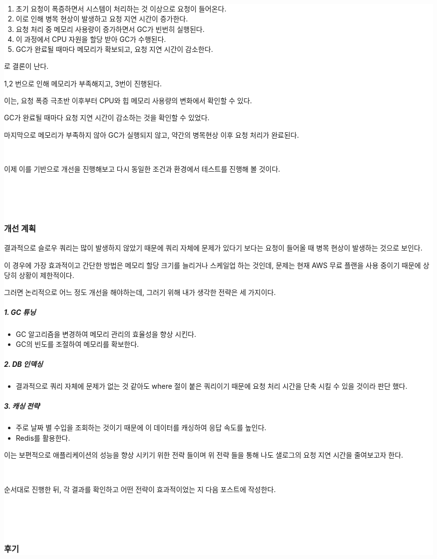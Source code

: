 1. 초기 요청이 폭증하면서 시스템이 처리하는 것 이상으로 요청이 들어온다.
2. 이로 인해 병목 현상이 발생하고 요청 지연 시간이 증가한다.
3. 요청 처리 중 메모리 사용량이 증가하면서 GC가 빈번히 실행된다.
4. 이 과정에서 CPU 자원을 할당 받아 GC가 수행된다.
5. GC가 완료될 때마다 메모리가 확보되고, 요청 지연 시간이 감소한다.

로 결론이 난다.

1,2 번으로 인해 메모리가 부족해지고, 3번이 진행된다.

이는, 요청 폭증 극초반 이후부터 CPU와 힙 메모리 사용량의 변화에서 확인할 수 있다.

GC가 완료될 때마다 요청 지연 시간이 감소하는 것을 확인할 수 있었다.

마지막으로 메모리가 부족하지 않아 GC가 실행되지 않고, 약간의 병목현상 이후 요청 처리가 완료된다.

<br>

이제 이를 기반으로 개선을 진행해보고 다시 동일한 조건과 환경에서 테스트를 진행해 볼 것이다.

<br>
<br>
<br>

### 개선 계획

결과적으로 슬로우 쿼리는 많이 발생하지 않았기 때문에 쿼리 자체에 문제가 있다기 보다는 요청이 들어올 때 병목 현상이 발생하는 것으로 보인다.

이 경우에 가장 효과적이고 간단한 방법은 메모리 할당 크기를 늘리거나 스케일업 하는 것인데,
문제는 현재 AWS 무료 플랜을 사용 중이기 때문에 상당히 상황이 제한적이다.

그러면 논리적으로 어느 정도 개선을 해야하는데,
그러기 위해 내가 생각한 전략은 세 가지이다.

##### 1. GC 튜닝
  - GC 알고리즘을 변경하여 메모리 관리의 효율성을 향상 시킨다.
  - GC의 빈도를 조절하여 메모리를 확보한다.

##### 2. DB 인덱싱
  - 결과적으로 쿼리 자체에 문제가 없는 것 같아도 where 절이 붙은 쿼리이기 때문에 요청 처리 시간을 단축 시킬 수 있을 것이라 판단 했다.

##### 3. 캐싱 전략
  - 주로 날짜 별 수입을 조회하는 것이기 때문에 이 데이터를 캐싱하여 응답 속도를 높인다.
  - Redis를 활용한다.

이는 보편적으로 애플리케이션의 성능을 향상 시키기 위한 전략 들이며
위 전략 들을 통해 나도 샐로그의 요청 지연 시간을 줄여보고자 한다.

<br>

순서대로 진행한 뒤, 각 결과를 확인하고 어떤 전략이 효과적이었는 지 다음 포스트에 작성한다.

<br>
<br>
<br>

### 후기
